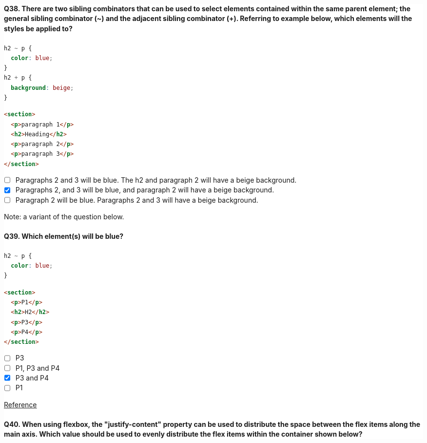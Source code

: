 #### Q38. There are two sibling combinators that can be used to select elements contained within the same parent element; the general sibling combinator (~) and the adjacent sibling combinator (+). Referring to example below, which elements will the styles be applied to?

```css
h2 ~ p {
  color: blue;
}
h2 + p {
  background: beige;
}
```

```html
<section>
  <p>paragraph 1</p>
  <h2>Heading</h2>
  <p>paragraph 2</p>
  <p>paragraph 3</p>
</section>
```

- [ ] Paragraphs 2 and 3 will be blue. The h2 and paragraph 2 will have a beige background.
- [x] Paragraphs 2, and 3 will be blue, and paragraph 2 will have a beige background.
- [ ] Paragraph 2 will be blue. Paragraphs 2 and 3 will have a beige background.

Note: a variant of the question below.

#### Q39. Which element(s) will be blue?

```css
h2 ~ p {
  color: blue;
}
```

```html
<section>
  <p>P1</p>
  <h2>H2</h2>
  <p>P3</p>
  <p>P4</p>
</section>
```

- [ ] P3
- [ ] P1, P3 and P4
- [x] P3 and P4
- [ ] P1

[Reference](https://www.w3docs.com/snippets/css/what-does-the-css-tilde-selector-mean.html)

#### Q40. When using flexbox, the "justify-content" property can be used to distribute the space between the flex items along the main axis. Which value should be used to evenly distribute the flex items within the container shown below?

